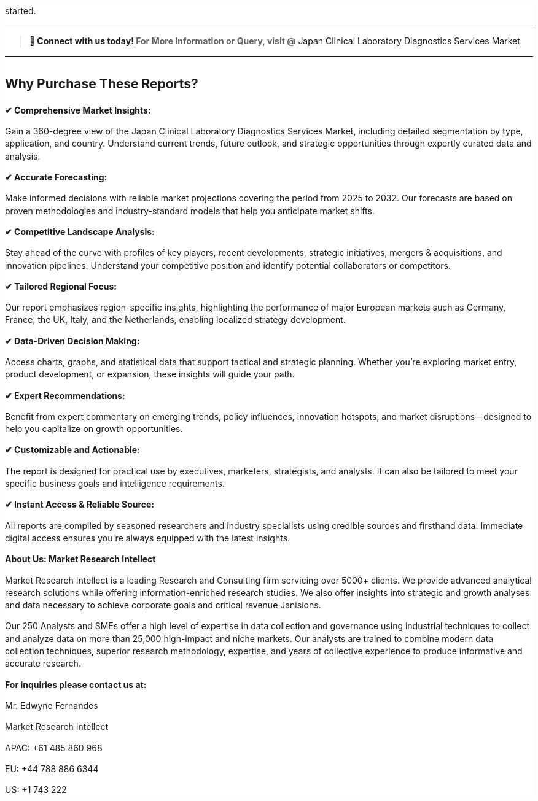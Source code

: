 started.</p><hr /><blockquote><p><span class="font-[700]"><strong><a href="https://www.marketresearchintellect.com/product/global-clinical-laboratory-diagnostics-services-market/?utm_source=Linkedin&utm_medium=041">📩 Connect with us today!</a> For More Information or Query, visit&nbsp;@</strong>&nbsp;</span><span class="font-[700]"><a href="https://www.marketresearchintellect.com/product/global-clinical-laboratory-diagnostics-services-market/?utm_source=Linkedin&utm_medium=041" target="_blank" data-tracking-control-name="article-ssr-frontend-pulse_little-text-block" data-tracking-will-navigate="" data-test-link="">Japan Clinical Laboratory Diagnostics Services Market</a></span></p></blockquote><hr /><h2>Why Purchase These Reports?</h2><p><strong>✔ Comprehensive Market Insights:</strong></p><p>Gain a 360-degree view of the Japan Clinical Laboratory Diagnostics Services Market, including detailed segmentation by type, application, and country. Understand current trends, future outlook, and strategic opportunities through expertly curated data and analysis.</p><p><strong>✔ Accurate Forecasting:</strong></p><p>Make informed decisions with reliable market projections covering the period from 2025 to 2032. Our forecasts are based on proven methodologies and industry-standard models that help you anticipate market shifts.</p><p><strong>✔ Competitive Landscape Analysis:</strong></p><p>Stay ahead of the curve with profiles of key players, recent developments, strategic initiatives, mergers &amp; acquisitions, and innovation pipelines. Understand your competitive position and identify potential collaborators or competitors.</p><p><strong>✔ Tailored Regional Focus:</strong></p><p>Our report emphasizes region-specific insights, highlighting the performance of major European markets such as Germany, France, the UK, Italy, and the Netherlands, enabling localized strategy development.</p><p><strong>✔ Data-Driven Decision Making:</strong></p><p>Access charts, graphs, and statistical data that support tactical and strategic planning. Whether you&rsquo;re exploring market entry, product development, or expansion, these insights will guide your path.</p><p><strong>✔ Expert Recommendations:</strong></p><p>Benefit from expert commentary on emerging trends, policy influences, innovation hotspots, and market disruptions&mdash;designed to help you capitalize on growth opportunities.</p><p><strong>✔ Customizable and Actionable:</strong></p><p>The report is designed for practical use by executives, marketers, strategists, and analysts. It can also be tailored to meet your specific business goals and intelligence requirements.</p><p><strong>✔ Instant Access &amp; Reliable Source:</strong></p><p>All reports are compiled by seasoned researchers and industry specialists using credible sources and firsthand data. Immediate digital access ensures you're always equipped with the latest insights.</p><p><strong><span class="font-[700]">About Us: Market Research Intellect</span></strong></p><p><span class="">Market Research Intellect is a leading Research and Consulting firm servicing over 5000+ clients. We provide advanced analytical research solutions while offering information-enriched research studies.&nbsp;</span>We also offer insights into strategic and growth analyses and data necessary to achieve corporate goals and critical revenue Janisions.</p><p><span class="">Our 250 Analysts and SMEs offer a high level of expertise in data collection and governance using industrial techniques to collect and analyze data on more than 25,000 high-impact and niche markets. Our analysts are trained to combine modern data collection techniques, superior research methodology, expertise, and years of collective experience to produce informative and accurate research.</span></p><p><strong>For inquiries please contact us at:</strong></p><p>Mr. Edwyne Fernandes</p><p>Market Research Intellect</p><p>APAC: +61 485 860 968</p><p>EU: +44 788 886 6344</p><p>US: +1 743 222